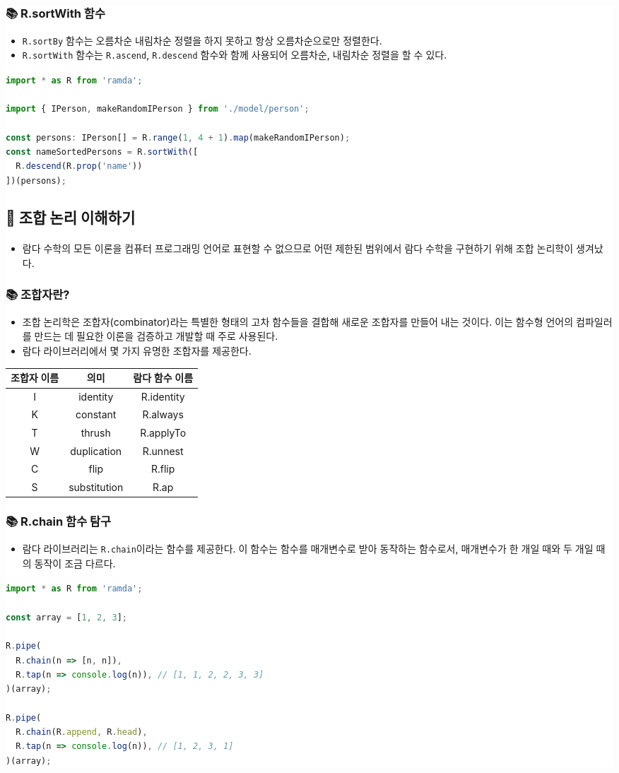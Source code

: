 ### 📚 R.sortWith 함수
- `R.sortBy` 함수는 오름차순 내림차순 정렬을 하지 못하고 항상 오름차순으로만 정렬한다.
- `R.sortWith` 함수는 `R.ascend`, `R.descend` 함수와 함께 사용되어 오름차순, 내림차순 정렬을 할 수 있다.

```ts
import * as R from 'ramda';

import { IPerson, makeRandomIPerson } from './model/person';

const persons: IPerson[] = R.range(1, 4 + 1).map(makeRandomIPerson);
const nameSortedPersons = R.sortWith([
  R.descend(R.prop('name'))
])(persons);
```

## 🦄 조합 논리 이해하기
- 람다 수학의 모든 이론을 컴퓨터 프로그래밍 언어로 표현할 수 없으므로 어떤 제한된 범위에서 람다 수학을 구현하기 위해 조합 논리학이 생겨났다.

### 📚 조합자란?
- 조합 논리학은 조합자(combinator)라는 특별한 형태의 고차 함수들을 결합해 새로운 조합자를 만들어 내는 것이다. 이는 함수형 언어의 컴파일러를 만드는 데 필요한 이론을 검증하고 개발할 때 주로 사용된다.
- 람다 라이브러리에서 몇 가지 유명한 조합자를 제공한다.

|조합자 이름|의미|람다 함수 이름|
|:---:|:---:|:---:|
|I|identity|R.identity|
|K|constant|R.always|
|T|thrush|R.applyTo|
|W|duplication|R.unnest|
|C|flip|R.flip|
|S|substitution|R.ap|

### 📚 R.chain 함수 탐구
- 람다 라이브러리는 `R.chain`이라는 함수를 제공한다. 이 함수는 함수를 매개변수로 받아 동작하는 함수로서, 매개변수가 한 개일 때와 두 개일 때의 동작이 조금 다르다.

```ts
import * as R from 'ramda';

const array = [1, 2, 3];

R.pipe(
  R.chain(n => [n, n]),
  R.tap(n => console.log(n)), // [1, 1, 2, 2, 3, 3]
)(array);

R.pipe(
  R.chain(R.append, R.head),
  R.tap(n => console.log(n)), // [1, 2, 3, 1]
)(array);
```

